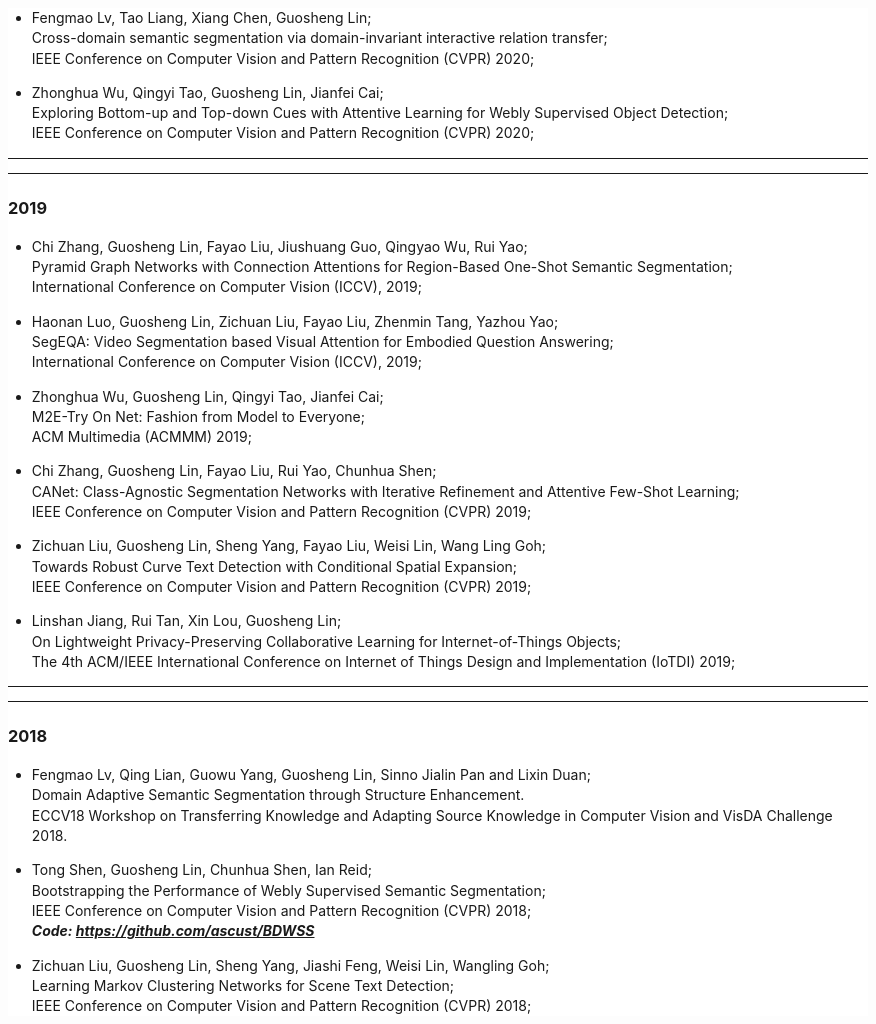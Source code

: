 - Fengmao Lv, Tao Liang, Xiang Chen, Guosheng Lin;    
Cross-domain semantic segmentation via domain-invariant interactive relation transfer;       
IEEE Conference on Computer Vision and Pattern Recognition (CVPR) 2020;    

- Zhonghua Wu, Qingyi Tao, Guosheng Lin, Jianfei Cai;       
Exploring Bottom-up and Top-down Cues with Attentive Learning for Webly Supervised Object Detection;       
IEEE Conference on Computer Vision and Pattern Recognition (CVPR) 2020;    

-----------------------------------------------------
-----------------------------------------------------
### 2019

- Chi Zhang, Guosheng Lin, Fayao Liu, Jiushuang Guo, Qingyao Wu, Rui Yao;       
Pyramid Graph Networks with Connection Attentions for Region-Based One-Shot Semantic Segmentation;       
International Conference on Computer Vision (ICCV), 2019;     

- Haonan Luo, Guosheng Lin, Zichuan Liu, Fayao Liu, Zhenmin Tang, Yazhou Yao;       
SegEQA: Video Segmentation based Visual Attention for Embodied Question Answering;       
International Conference on Computer Vision (ICCV), 2019;     

- Zhonghua Wu, Guosheng Lin, Qingyi Tao, Jianfei Cai;        
M2E-Try On Net: Fashion from Model to Everyone;          
ACM Multimedia (ACMMM) 2019;    

- Chi Zhang, Guosheng Lin, Fayao Liu, Rui Yao, Chunhua Shen;      
CANet: Class-Agnostic Segmentation Networks with Iterative Refinement and Attentive Few-Shot Learning;  
IEEE Conference on Computer Vision and Pattern Recognition (CVPR) 2019;    

- Zichuan Liu, Guosheng Lin, Sheng Yang, Fayao Liu, Weisi Lin, Wang Ling Goh;  
Towards Robust Curve Text Detection with Conditional Spatial Expansion;  
IEEE Conference on Computer Vision and Pattern Recognition (CVPR) 2019;    

- Linshan Jiang, Rui Tan, Xin Lou, Guosheng Lin;    
On Lightweight Privacy-Preserving Collaborative Learning for Internet-of-Things Objects;    
The 4th ACM/IEEE International Conference on Internet of Things Design and Implementation (IoTDI) 2019;    

-----------------------------------------------------
-----------------------------------------------------
### 2018

- Fengmao Lv, Qing Lian, Guowu Yang, Guosheng Lin, Sinno Jialin Pan and Lixin Duan;     
Domain Adaptive Semantic Segmentation through Structure Enhancement.  
ECCV18 Workshop on Transferring Knowledge and Adapting Source Knowledge in Computer Vision and VisDA Challenge 2018.

- Tong Shen, Guosheng Lin, Chunhua Shen, Ian Reid;  
Bootstrapping the Performance of Webly Supervised Semantic Segmentation;  
IEEE Conference on Computer Vision and Pattern Recognition (CVPR) 2018;    
***Code: <https://github.com/ascust/BDWSS>***

- Zichuan Liu, Guosheng Lin, Sheng Yang, Jiashi Feng, Weisi Lin, Wangling Goh;  
Learning Markov Clustering Networks for Scene Text Detection;  
IEEE Conference on Computer Vision and Pattern Recognition (CVPR) 2018;  
